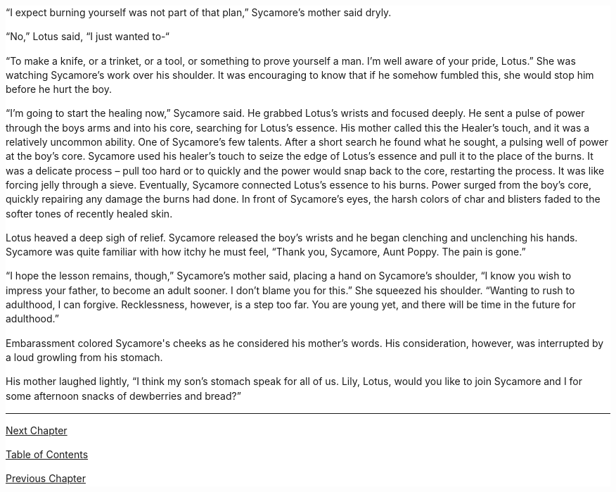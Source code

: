 “I expect burning yourself was not part of that plan,” Sycamore’s mother said dryly.

“No,” Lotus said, “I just wanted to-“

“To make a knife, or a trinket, or a tool, or something to prove yourself a man. I’m well aware of your pride, Lotus.” She was watching Sycamore’s work over his shoulder. It was encouraging to know that if he somehow fumbled this, she would stop him before he hurt the boy.

“I’m going to start the healing now,” Sycamore said. He grabbed Lotus’s wrists and focused deeply. He sent a pulse of power through the boys arms and into his core, searching for Lotus’s essence. His mother called this the Healer’s touch, and it was a relatively uncommon ability. One of Sycamore’s few talents. After a short search he found what he sought, a pulsing well of power at the boy’s core. Sycamore used his healer’s touch to seize the edge of Lotus’s essence and pull it to the place of the burns. It was a delicate process – pull too hard or to quickly and the power would snap back to the core, restarting the process. It was like forcing jelly through a sieve. Eventually, Sycamore connected Lotus’s essence to his burns. Power surged from the boy’s core, quickly repairing any damage the burns had done. In front of Sycamore’s eyes, the harsh colors of char and blisters faded to the softer tones of recently healed skin. 

Lotus heaved a deep sigh of relief. Sycamore released the boy’s wrists and he began clenching and unclenching his hands. Sycamore was quite familiar with how itchy he must feel, “Thank you, Sycamore, Aunt Poppy. The pain is gone.”

“I hope the lesson remains, though,” Sycamore’s mother said, placing a hand on Sycamore’s shoulder, “I know you wish to impress your father, to become an adult sooner. I don’t blame you for this.” She squeezed his shoulder. “Wanting to rush to adulthood, I can forgive. Recklessness, however, is a step too far. You are young yet, and there will be time in the future for adulthood.” 

Embarassment colored Sycamore's cheeks as he considered his mother’s words. His consideration, however, was interrupted by a loud growling from his stomach.

His mother laughed lightly, “I think my son’s stomach speak for all of us. Lily, Lotus, would you like to join Sycamore and I for some afternoon snacks of dewberries and bread?”




------

[Next Chapter](/novel/2/)

[Table of Contents](/novel/)

[Previous Chapter](/novel/prologue/)
